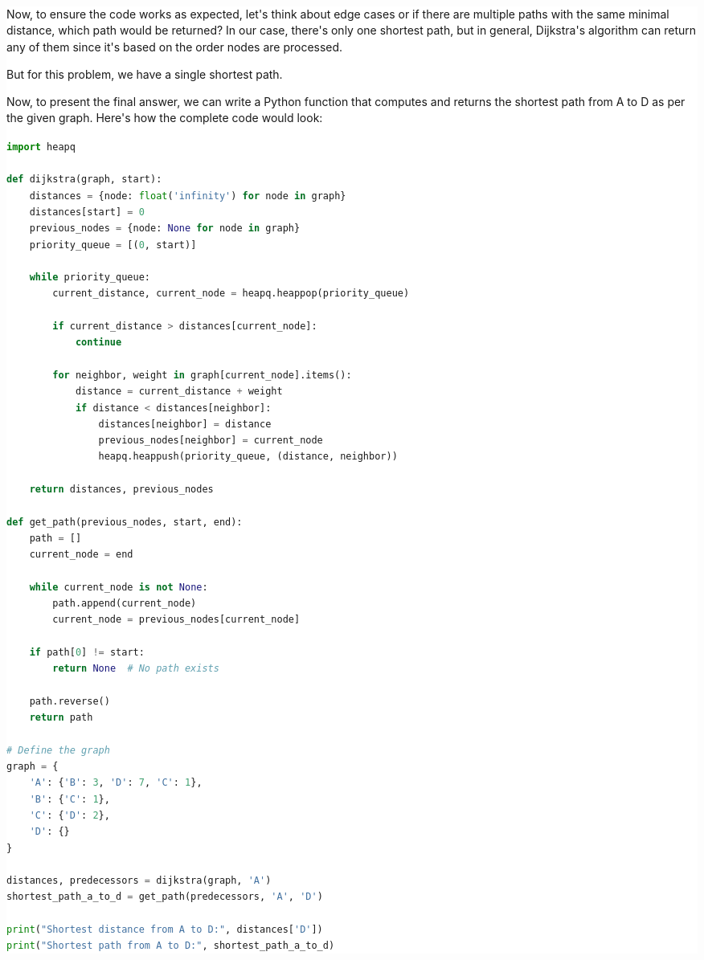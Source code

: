 Now, to ensure the code works as expected, let's think about edge cases or if there are multiple paths with 
the same minimal distance, which path would be returned? In our case, there's only one shortest path, but in 
general, Dijkstra's algorithm can return any of them since it's based on the order nodes are processed.

But for this problem, we have a single shortest path.

Now, to present the final answer, we can write a Python function that computes and returns the shortest path 
from A to D as per the given graph. Here's how the complete code would look:

```python
import heapq

def dijkstra(graph, start):
    distances = {node: float('infinity') for node in graph}
    distances[start] = 0
    previous_nodes = {node: None for node in graph}
    priority_queue = [(0, start)]

    while priority_queue:
        current_distance, current_node = heapq.heappop(priority_queue)

        if current_distance > distances[current_node]:
            continue

        for neighbor, weight in graph[current_node].items():
            distance = current_distance + weight
            if distance < distances[neighbor]:
                distances[neighbor] = distance
                previous_nodes[neighbor] = current_node
                heapq.heappush(priority_queue, (distance, neighbor))

    return distances, previous_nodes

def get_path(previous_nodes, start, end):
    path = []
    current_node = end

    while current_node is not None:
        path.append(current_node)
        current_node = previous_nodes[current_node]

    if path[0] != start:
        return None  # No path exists

    path.reverse()
    return path

# Define the graph
graph = {
    'A': {'B': 3, 'D': 7, 'C': 1},
    'B': {'C': 1},
    'C': {'D': 2},
    'D': {}
}

distances, predecessors = dijkstra(graph, 'A')
shortest_path_a_to_d = get_path(predecessors, 'A', 'D')

print("Shortest distance from A to D:", distances['D'])
print("Shortest path from A to D:", shortest_path_a_to_d)
```

